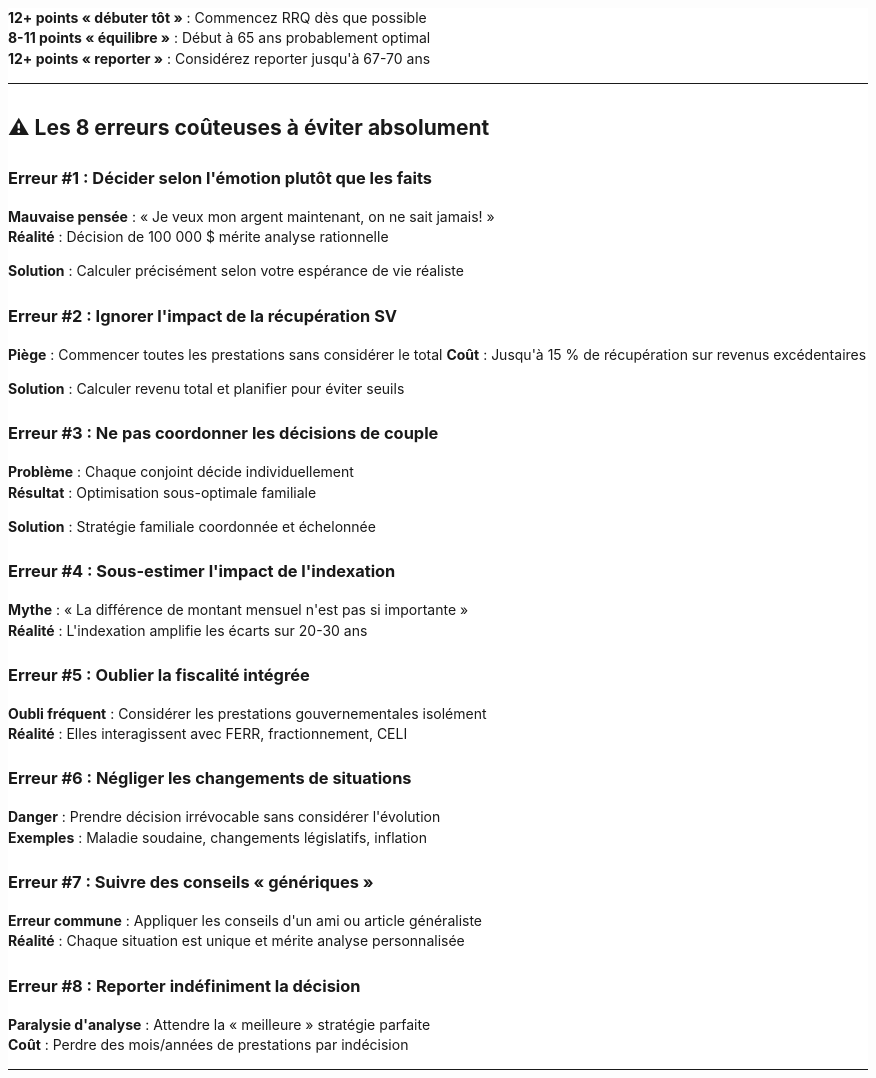 **12+ points « débuter tôt »** : Commencez RRQ dès que possible  
**8-11 points « équilibre »** : Début à 65 ans probablement optimal  
**12+ points « reporter »** : Considérez reporter jusqu'à 67-70 ans

---

## ⚠️ **Les 8 erreurs coûteuses à éviter absolument**

### **Erreur #1 : Décider selon l'émotion plutôt que les faits**

**Mauvaise pensée** : « Je veux mon argent maintenant, on ne sait jamais! »  
**Réalité** : Décision de 100 000 $ mérite analyse rationnelle

**Solution** : Calculer précisément selon votre espérance de vie réaliste

### **Erreur #2 : Ignorer l'impact de la récupération SV**

**Piège** : Commencer toutes les prestations sans considérer le total
**Coût** : Jusqu'à 15 % de récupération sur revenus excédentaires

**Solution** : Calculer revenu total et planifier pour éviter seuils

### **Erreur #3 : Ne pas coordonner les décisions de couple**

**Problème** : Chaque conjoint décide individuellement  
**Résultat** : Optimisation sous-optimale familiale

**Solution** : Stratégie familiale coordonnée et échelonnée

### **Erreur #4 : Sous-estimer l'impact de l'indexation**

**Mythe** : « La différence de montant mensuel n'est pas si importante »  
**Réalité** : L'indexation amplifie les écarts sur 20-30 ans

### **Erreur #5 : Oublier la fiscalité intégrée**

**Oubli fréquent** : Considérer les prestations gouvernementales isolément  
**Réalité** : Elles interagissent avec FERR, fractionnement, CELI

### **Erreur #6 : Négliger les changements de situations**

**Danger** : Prendre décision irrévocable sans considérer l'évolution  
**Exemples** : Maladie soudaine, changements législatifs, inflation

### **Erreur #7 : Suivre des conseils « génériques »**

**Erreur commune** : Appliquer les conseils d'un ami ou article généraliste  
**Réalité** : Chaque situation est unique et mérite analyse personnalisée

### **Erreur #8 : Reporter indéfiniment la décision**

**Paralysie d'analyse** : Attendre la « meilleure » stratégie parfaite  
**Coût** : Perdre des mois/années de prestations par indécision

---